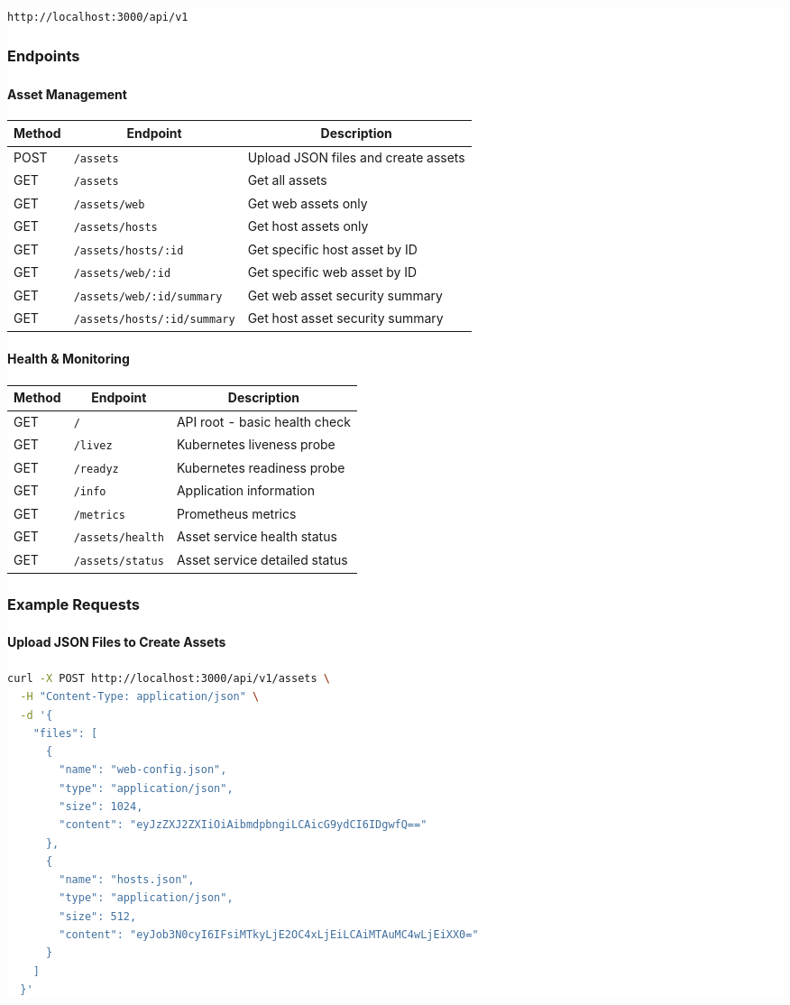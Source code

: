 ```
http://localhost:3000/api/v1
```

### Endpoints

#### Asset Management

| Method | Endpoint | Description |
|--------|----------|-------------|
| POST | `/assets` | Upload JSON files and create assets |
| GET | `/assets` | Get all assets |
| GET | `/assets/web` | Get web assets only |
| GET | `/assets/hosts` | Get host assets only |
| GET | `/assets/hosts/:id` | Get specific host asset by ID |
| GET | `/assets/web/:id` | Get specific web asset by ID |
| GET | `/assets/web/:id/summary` | Get web asset security summary |
| GET | `/assets/hosts/:id/summary` | Get host asset security summary |

#### Health & Monitoring

| Method | Endpoint | Description |
|--------|----------|-------------|
| GET | `/` | API root - basic health check |
| GET | `/livez` | Kubernetes liveness probe |
| GET | `/readyz` | Kubernetes readiness probe |
| GET | `/info` | Application information |
| GET | `/metrics` | Prometheus metrics |
| GET | `/assets/health` | Asset service health status |
| GET | `/assets/status` | Asset service detailed status |

### Example Requests

#### Upload JSON Files to Create Assets

```bash
curl -X POST http://localhost:3000/api/v1/assets \
  -H "Content-Type: application/json" \
  -d '{
    "files": [
      {
        "name": "web-config.json",
        "type": "application/json",
        "size": 1024,
        "content": "eyJzZXJ2ZXIiOiAibmdpbngiLCAicG9ydCI6IDgwfQ=="
      },
      {
        "name": "hosts.json",
        "type": "application/json",
        "size": 512,
        "content": "eyJob3N0cyI6IFsiMTkyLjE2OC4xLjEiLCAiMTAuMC4wLjEiXX0="
      }
    ]
  }'
```